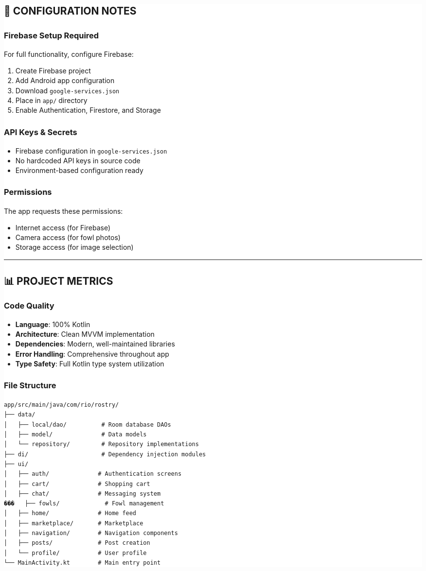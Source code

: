 
## 🔧 **CONFIGURATION NOTES**

### **Firebase Setup Required**
For full functionality, configure Firebase:
1. Create Firebase project
2. Add Android app configuration
3. Download `google-services.json`
4. Place in `app/` directory
5. Enable Authentication, Firestore, and Storage

### **API Keys & Secrets**
- Firebase configuration in `google-services.json`
- No hardcoded API keys in source code
- Environment-based configuration ready

### **Permissions**
The app requests these permissions:
- Internet access (for Firebase)
- Camera access (for fowl photos)
- Storage access (for image selection)

---

## 📊 **PROJECT METRICS**

### **Code Quality**
- **Language**: 100% Kotlin
- **Architecture**: Clean MVVM implementation
- **Dependencies**: Modern, well-maintained libraries
- **Error Handling**: Comprehensive throughout app
- **Type Safety**: Full Kotlin type system utilization

### **File Structure**
```
app/src/main/java/com/rio/rostry/
├── data/
│   ├── local/dao/          # Room database DAOs
│   ├── model/              # Data models
│   └── repository/         # Repository implementations
├── di/                     # Dependency injection modules
├── ui/
│   ├── auth/              # Authentication screens
│   ├── cart/              # Shopping cart
│   ├── chat/              # Messaging system
���   ├── fowls/             # Fowl management
│   ├── home/              # Home feed
│   ├── marketplace/       # Marketplace
│   ├── navigation/        # Navigation components
│   ├── posts/             # Post creation
│   └── profile/           # User profile
└── MainActivity.kt        # Main entry point
```
